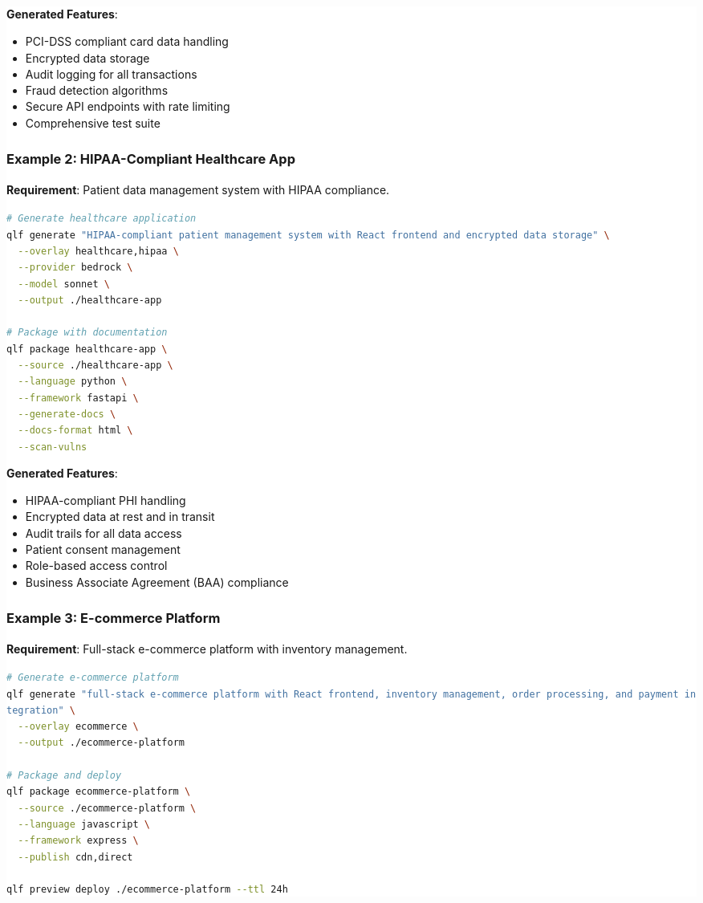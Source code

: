 **Generated Features**:
- PCI-DSS compliant card data handling
- Encrypted data storage
- Audit logging for all transactions
- Fraud detection algorithms
- Secure API endpoints with rate limiting
- Comprehensive test suite

### Example 2: HIPAA-Compliant Healthcare App

**Requirement**: Patient data management system with HIPAA compliance.

```bash
# Generate healthcare application
qlf generate "HIPAA-compliant patient management system with React frontend and encrypted data storage" \
  --overlay healthcare,hipaa \
  --provider bedrock \
  --model sonnet \
  --output ./healthcare-app

# Package with documentation
qlf package healthcare-app \
  --source ./healthcare-app \
  --language python \
  --framework fastapi \
  --generate-docs \
  --docs-format html \
  --scan-vulns
```

**Generated Features**:
- HIPAA-compliant PHI handling
- Encrypted data at rest and in transit
- Audit trails for all data access
- Patient consent management
- Role-based access control
- Business Associate Agreement (BAA) compliance

### Example 3: E-commerce Platform

**Requirement**: Full-stack e-commerce platform with inventory management.

```bash
# Generate e-commerce platform
qlf generate "full-stack e-commerce platform with React frontend, inventory management, order processing, and payment integration" \
  --overlay ecommerce \
  --output ./ecommerce-platform

# Package and deploy
qlf package ecommerce-platform \
  --source ./ecommerce-platform \
  --language javascript \
  --framework express \
  --publish cdn,direct

qlf preview deploy ./ecommerce-platform --ttl 24h
```

